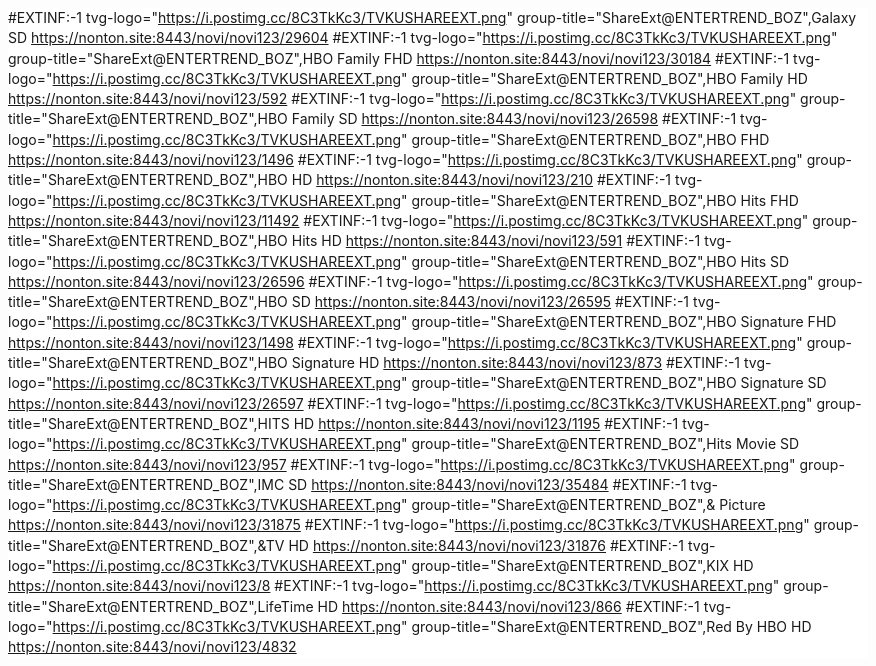 #EXTINF:-1   tvg-logo="https://i.postimg.cc/8C3TkKc3/TVKUSHAREEXT.png" group-title="ShareExt@ENTERTREND_BOZ",Galaxy SD
https://nonton.site:8443/novi/novi123/29604
#EXTINF:-1   tvg-logo="https://i.postimg.cc/8C3TkKc3/TVKUSHAREEXT.png" group-title="ShareExt@ENTERTREND_BOZ",HBO Family FHD
https://nonton.site:8443/novi/novi123/30184
#EXTINF:-1   tvg-logo="https://i.postimg.cc/8C3TkKc3/TVKUSHAREEXT.png" group-title="ShareExt@ENTERTREND_BOZ",HBO Family HD
https://nonton.site:8443/novi/novi123/592
#EXTINF:-1   tvg-logo="https://i.postimg.cc/8C3TkKc3/TVKUSHAREEXT.png" group-title="ShareExt@ENTERTREND_BOZ",HBO Family SD
https://nonton.site:8443/novi/novi123/26598
#EXTINF:-1   tvg-logo="https://i.postimg.cc/8C3TkKc3/TVKUSHAREEXT.png" group-title="ShareExt@ENTERTREND_BOZ",HBO FHD
https://nonton.site:8443/novi/novi123/1496
#EXTINF:-1   tvg-logo="https://i.postimg.cc/8C3TkKc3/TVKUSHAREEXT.png" group-title="ShareExt@ENTERTREND_BOZ",HBO HD
https://nonton.site:8443/novi/novi123/210
#EXTINF:-1   tvg-logo="https://i.postimg.cc/8C3TkKc3/TVKUSHAREEXT.png" group-title="ShareExt@ENTERTREND_BOZ",HBO Hits FHD
https://nonton.site:8443/novi/novi123/11492
#EXTINF:-1   tvg-logo="https://i.postimg.cc/8C3TkKc3/TVKUSHAREEXT.png" group-title="ShareExt@ENTERTREND_BOZ",HBO Hits HD
https://nonton.site:8443/novi/novi123/591
#EXTINF:-1   tvg-logo="https://i.postimg.cc/8C3TkKc3/TVKUSHAREEXT.png" group-title="ShareExt@ENTERTREND_BOZ",HBO Hits SD
https://nonton.site:8443/novi/novi123/26596
#EXTINF:-1   tvg-logo="https://i.postimg.cc/8C3TkKc3/TVKUSHAREEXT.png" group-title="ShareExt@ENTERTREND_BOZ",HBO SD
https://nonton.site:8443/novi/novi123/26595
#EXTINF:-1   tvg-logo="https://i.postimg.cc/8C3TkKc3/TVKUSHAREEXT.png" group-title="ShareExt@ENTERTREND_BOZ",HBO Signature FHD
https://nonton.site:8443/novi/novi123/1498
#EXTINF:-1   tvg-logo="https://i.postimg.cc/8C3TkKc3/TVKUSHAREEXT.png" group-title="ShareExt@ENTERTREND_BOZ",HBO Signature HD
https://nonton.site:8443/novi/novi123/873
#EXTINF:-1   tvg-logo="https://i.postimg.cc/8C3TkKc3/TVKUSHAREEXT.png" group-title="ShareExt@ENTERTREND_BOZ",HBO Signature SD
https://nonton.site:8443/novi/novi123/26597
#EXTINF:-1   tvg-logo="https://i.postimg.cc/8C3TkKc3/TVKUSHAREEXT.png" group-title="ShareExt@ENTERTREND_BOZ",HITS HD
https://nonton.site:8443/novi/novi123/1195
#EXTINF:-1   tvg-logo="https://i.postimg.cc/8C3TkKc3/TVKUSHAREEXT.png" group-title="ShareExt@ENTERTREND_BOZ",Hits Movie SD
https://nonton.site:8443/novi/novi123/957
#EXTINF:-1   tvg-logo="https://i.postimg.cc/8C3TkKc3/TVKUSHAREEXT.png" group-title="ShareExt@ENTERTREND_BOZ",IMC SD
https://nonton.site:8443/novi/novi123/35484
#EXTINF:-1   tvg-logo="https://i.postimg.cc/8C3TkKc3/TVKUSHAREEXT.png" group-title="ShareExt@ENTERTREND_BOZ",& Picture
https://nonton.site:8443/novi/novi123/31875
#EXTINF:-1   tvg-logo="https://i.postimg.cc/8C3TkKc3/TVKUSHAREEXT.png" group-title="ShareExt@ENTERTREND_BOZ",&TV HD
https://nonton.site:8443/novi/novi123/31876
#EXTINF:-1   tvg-logo="https://i.postimg.cc/8C3TkKc3/TVKUSHAREEXT.png" group-title="ShareExt@ENTERTREND_BOZ",KIX HD
https://nonton.site:8443/novi/novi123/8
#EXTINF:-1   tvg-logo="https://i.postimg.cc/8C3TkKc3/TVKUSHAREEXT.png" group-title="ShareExt@ENTERTREND_BOZ",LifeTime HD
https://nonton.site:8443/novi/novi123/866
#EXTINF:-1   tvg-logo="https://i.postimg.cc/8C3TkKc3/TVKUSHAREEXT.png" group-title="ShareExt@ENTERTREND_BOZ",Red By HBO HD
https://nonton.site:8443/novi/novi123/4832